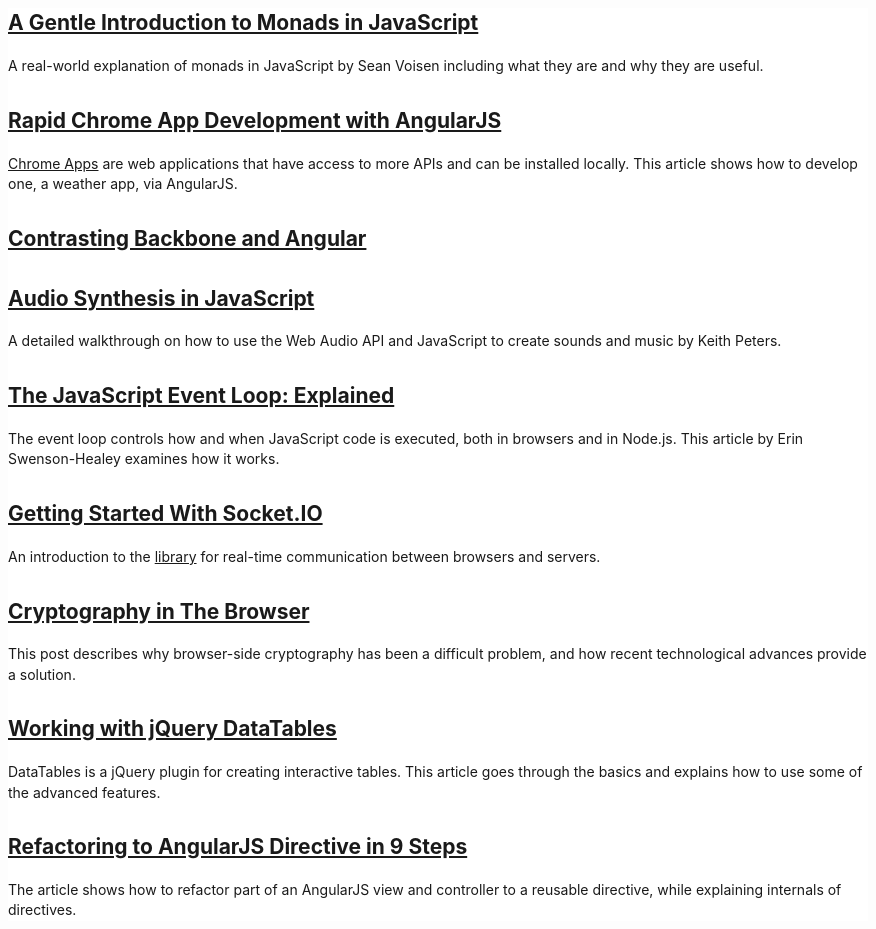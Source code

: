 ## [A Gentle Introduction to Monads in JavaScript](http://flippinawesome.org/2013/10/28/a-gentle-introduction-to-monads-in-javascript/)
A  real-world explanation of monads in JavaScript by Sean Voisen including what they are and why they are useful.

## [Rapid Chrome App Development with AngularJS](http://www.ng-newsletter.com/posts/chrome-apps-on-angular.html)
[Chrome Apps](http://developer.chrome.com/apps/about_apps.html) are web applications that have access to more APIs and can be installed locally. This article shows how to develop one, a weather app, via AngularJS.

## [Contrasting Backbone and Angular](http://victorsavkin.com/post/65519559752/contrasting-backbone-and-angular)

## [Audio Synthesis in JavaScript](http://flippinawesome.org/2013/10/28/audio-synthesis-in-javascript/)
A detailed walkthrough on how to use the Web Audio API and JavaScript to create sounds and music by Keith Peters.

## [The JavaScript Event Loop: Explained](http://blog.carbonfive.com/2013/10/27/the-javascript-event-loop-explained/)
The event loop controls how and when JavaScript code is executed, both in browsers and in Node.js. This article by Erin Swenson-Healey examines how it works.

## [Getting Started With Socket.IO](http://tysoncadenhead.com/blog/getting-started-with-socket-io)
An introduction to the [library](http://socket.io/) for real-time communication between browsers and servers.

## [Cryptography in The Browser](http://blog.opal.io/crypto-in-the-browser.html)
This post describes why browser-side cryptography has been a difficult problem, and how recent technological advances provide a solution.

## [Working with jQuery DataTables](http://www.sitepoint.com/working-jquery-datatables/)
DataTables is a jQuery plugin for creating interactive tables. This article goes through the basics and explains how to use some of the advanced features.

## [Refactoring to AngularJS Directive in 9 Steps](http://suhairhassan.com/2013/10/21/refactoring-to-angularjs-directive.html)
The article shows how to refactor part of an AngularJS view and controller to a reusable directive, while explaining internals of directives.
